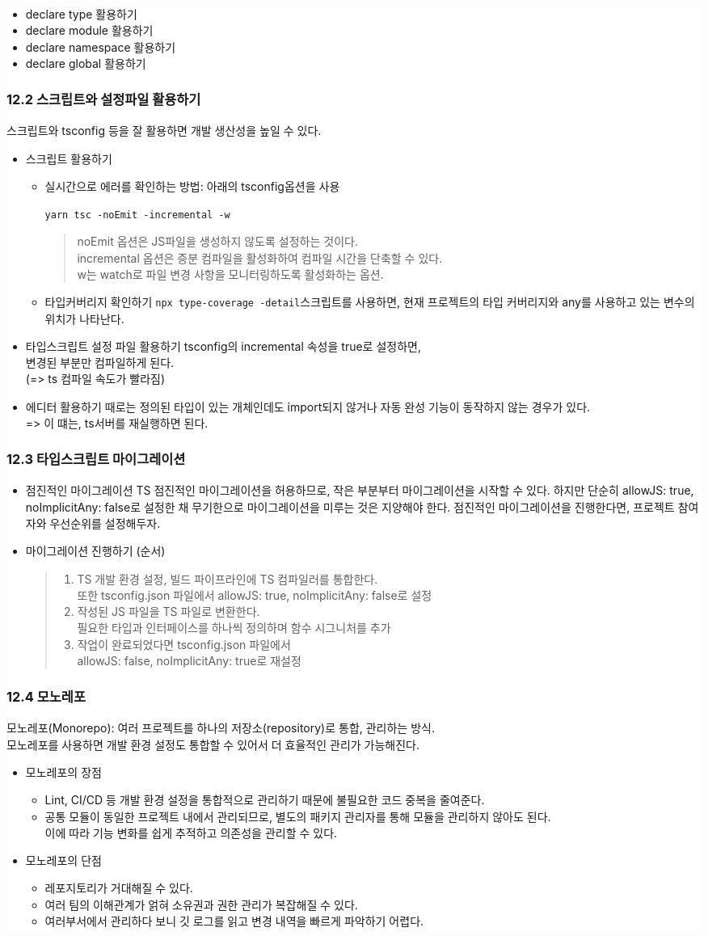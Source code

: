 - declare type 활용하기
- declare module 활용하기
- declare namespace 활용하기
- declare global 활용하기

### 12.2 스크립트와 설정파일 활용하기

스크립트와 tsconfig 등을 잘 활용하면 개발 생산성을 높일 수 있다.<br/>

- 스크립트 활용하기

  - 실시간으로 에러를 확인하는 방법: 아래의 tsconfig옵션을 사용
    ```
    yarn tsc -noEmit -incremental -w
    ```
    > noEmit 옵션은 JS파일을 생성하지 않도록 설정하는 것이다. <br/>
    > incremental 옵션은 증분 컴파일을 활성화하여 컴파일 시간을 단축할 수 있다. <br/>
    > w는 watch로 파일 변경 사항을 모니터링하도록 활성화하는 옵션. <br/>
  - 타입커버리지 확인하기
    `npx type-coverage -detail`스크립트를 사용하면, 현재 프로젝트의 타입 커버리지와 any를 사용하고 있는 변수의 위치가 나타난다.

- 타입스크립트 설정 파일 활용하기
  tsconfig의 incremental 속성을 true로 설정하면, <br/>변경된 부분만 컴파일하게 된다. <br/>(=> ts 컴파일 속도가 빨라짐)

- 에디터 활용하기
  때로는 정의된 타입이 있는 개체인데도 import되지 않거나 자동 완성 기능이 동작하지 않는 경우가 있다. <br/>
  => 이 떄는, ts서버를 재실행하면 된다.


### 12.3 타입스크립트 마이그레이션

- 점진적인 마이그레이션
  TS 점진적인 마이그레이션을 허용하므로, 작은 부분부터 마이그레이션을 시작할 수 있다.
  하지만 단순히 allowJS: true, noImplicitAny: false로 설정한 채 무기한으로 마이그레이션을 미루는 것은 지양해야 한다.
  점진적인 마이그레이션을 진행한다면, 프로젝트 참여자와 우선순위를 설정해두자.

- 마이그레이션 진행하기 (순서)
  > 1. TS 개발 환경 설정, 빌드 파이프라인에 TS 컴파일러를 통합한다. <br/>
    또한 tsconfig.json 파일에서 allowJS: true, noImplicitAny: false로 설정
  > 2. 작성된 JS 파일을 TS 파일로 변환한다. <br/>
    필요한 타입과 인터페이스를 하나씩 정의하며 함수 시그니처를 추가
  > 3. 작업이 완료되었다면 tsconfig.json 파일에서 <br/>
    allowJS: false, noImplicitAny: true로 재설정

### 12.4 모노레포
모노레포(Monorepo): 여러 프로젝트를 하나의 저장소(repository)로 통합, 관리하는 방식.<br/>
모노레포를 사용하면 개발 환경 설정도 통합할 수 있어서 더 효율적인 관리가 가능해진다.<br/>

- 모노레포의 장점
  - Lint, CI/CD 등 개발 환경 설정을 통합적으로 관리하기 때문에 불필요한 코드 중복을 줄여준다.
  - 공통 모듈이 동일한 프로젝트 내에서 관리되므로, 별도의 패키지 관리자를 통해 모듈을 관리하지 않아도 된다. <br/>이에 따라 기능 변화를 쉽게 추적하고 의존성을 관리할 수 있다.

- 모노레포의 단점
  - 레포지토리가 거대해질 수 있다.
  - 여러 팀의 이해관계가 얽혀 소유권과 권한 관리가 복잡해질 수 있다.
  - 여러부서에서 관리하다 보니 깃 로그를 읽고 변경 내역을 빠르게 파악하기 어렵다.
